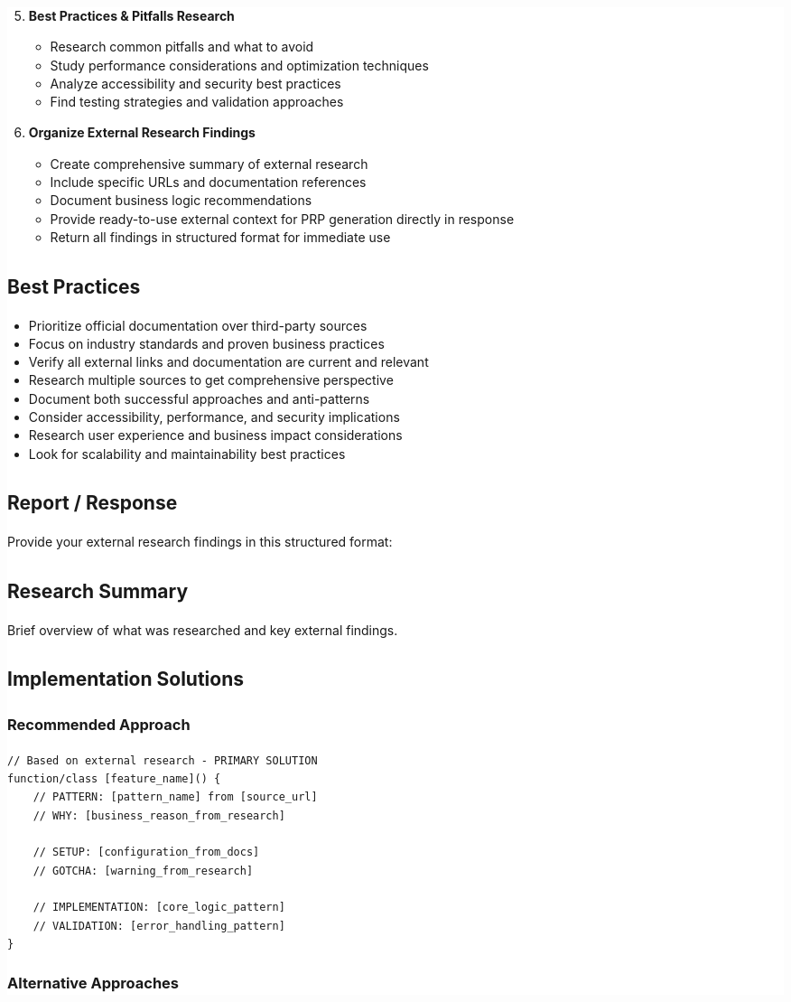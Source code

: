 5. **Best Practices & Pitfalls Research**
   - Research common pitfalls and what to avoid
   - Study performance considerations and optimization techniques
   - Analyze accessibility and security best practices
   - Find testing strategies and validation approaches

6. **Organize External Research Findings**
   - Create comprehensive summary of external research
   - Include specific URLs and documentation references
   - Document business logic recommendations
   - Provide ready-to-use external context for PRP generation directly in response
   - Return all findings in structured format for immediate use

## Best Practices

- Prioritize official documentation over third-party sources
- Focus on industry standards and proven business practices
- Verify all external links and documentation are current and relevant
- Research multiple sources to get comprehensive perspective
- Document both successful approaches and anti-patterns
- Consider accessibility, performance, and security implications
- Research user experience and business impact considerations
- Look for scalability and maintainability best practices

## Report / Response

Provide your external research findings in this structured format:

## Research Summary

Brief overview of what was researched and key external findings.

## Implementation Solutions

### Recommended Approach

```[LANGUAGE]
// Based on external research - PRIMARY SOLUTION
function/class [feature_name]() {
    // PATTERN: [pattern_name] from [source_url]
    // WHY: [business_reason_from_research]

    // SETUP: [configuration_from_docs]
    // GOTCHA: [warning_from_research]

    // IMPLEMENTATION: [core_logic_pattern]
    // VALIDATION: [error_handling_pattern]
}
```

### Alternative Approaches
